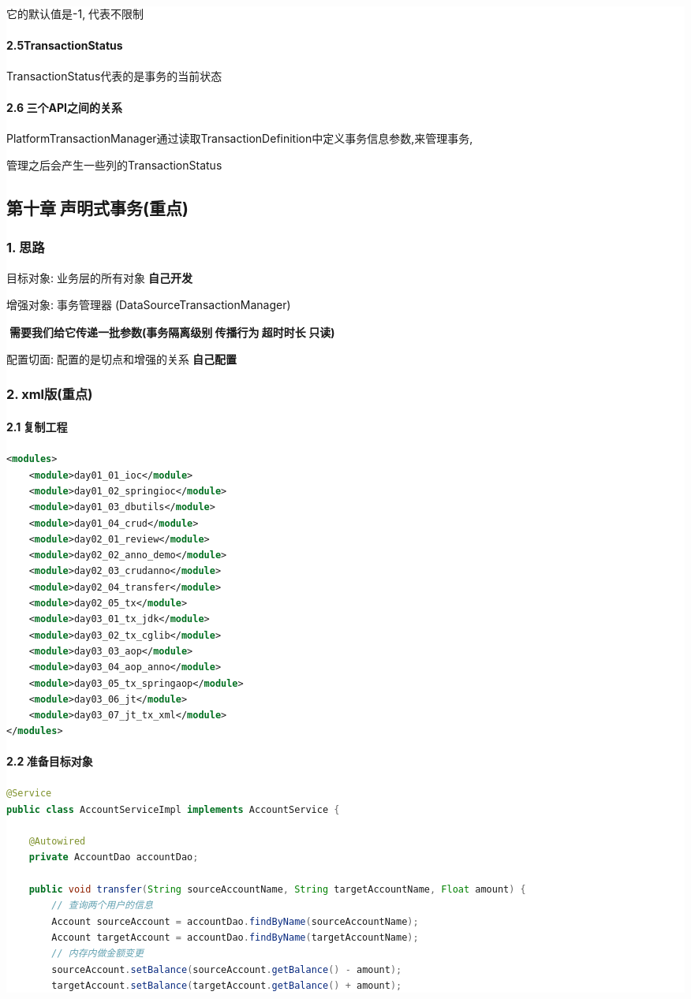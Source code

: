 它的默认值是-1, 代表不限制

#### 2.5TransactionStatus

TransactionStatus代表的是事务的当前状态

#### 2.6 三个API之间的关系

PlatformTransactionManager通过读取TransactionDefinition中定义事务信息参数,来管理事务,

管理之后会产生一些列的TransactionStatus



## 第十章 声明式事务(重点)

### 1. 思路

目标对象:  业务层的所有对象   **自己开发**

增强对象:  事务管理器 (DataSourceTransactionManager) 

​                **需要我们给它传递一批参数(事务隔离级别  传播行为  超时时长  只读)**

配置切面:  配置的是切点和增强的关系   **自己配置**

### 2. xml版(重点)

#### 2.1 复制工程

 

```xml
<modules>
    <module>day01_01_ioc</module>
    <module>day01_02_springioc</module>
    <module>day01_03_dbutils</module>
    <module>day01_04_crud</module>
    <module>day02_01_review</module>
    <module>day02_02_anno_demo</module>
    <module>day02_03_crudanno</module>
    <module>day02_04_transfer</module>
    <module>day02_05_tx</module>
    <module>day03_01_tx_jdk</module>
    <module>day03_02_tx_cglib</module>
    <module>day03_03_aop</module>
    <module>day03_04_aop_anno</module>
    <module>day03_05_tx_springaop</module>
    <module>day03_06_jt</module>
    <module>day03_07_jt_tx_xml</module>
</modules>
```

#### 2.2 准备目标对象

```java
@Service
public class AccountServiceImpl implements AccountService {

    @Autowired
    private AccountDao accountDao;

    public void transfer(String sourceAccountName, String targetAccountName, Float amount) {
        // 查询两个用户的信息
        Account sourceAccount = accountDao.findByName(sourceAccountName);
        Account targetAccount = accountDao.findByName(targetAccountName);
        // 内存内做金额变更
        sourceAccount.setBalance(sourceAccount.getBalance() - amount);
        targetAccount.setBalance(targetAccount.getBalance() + amount);
```